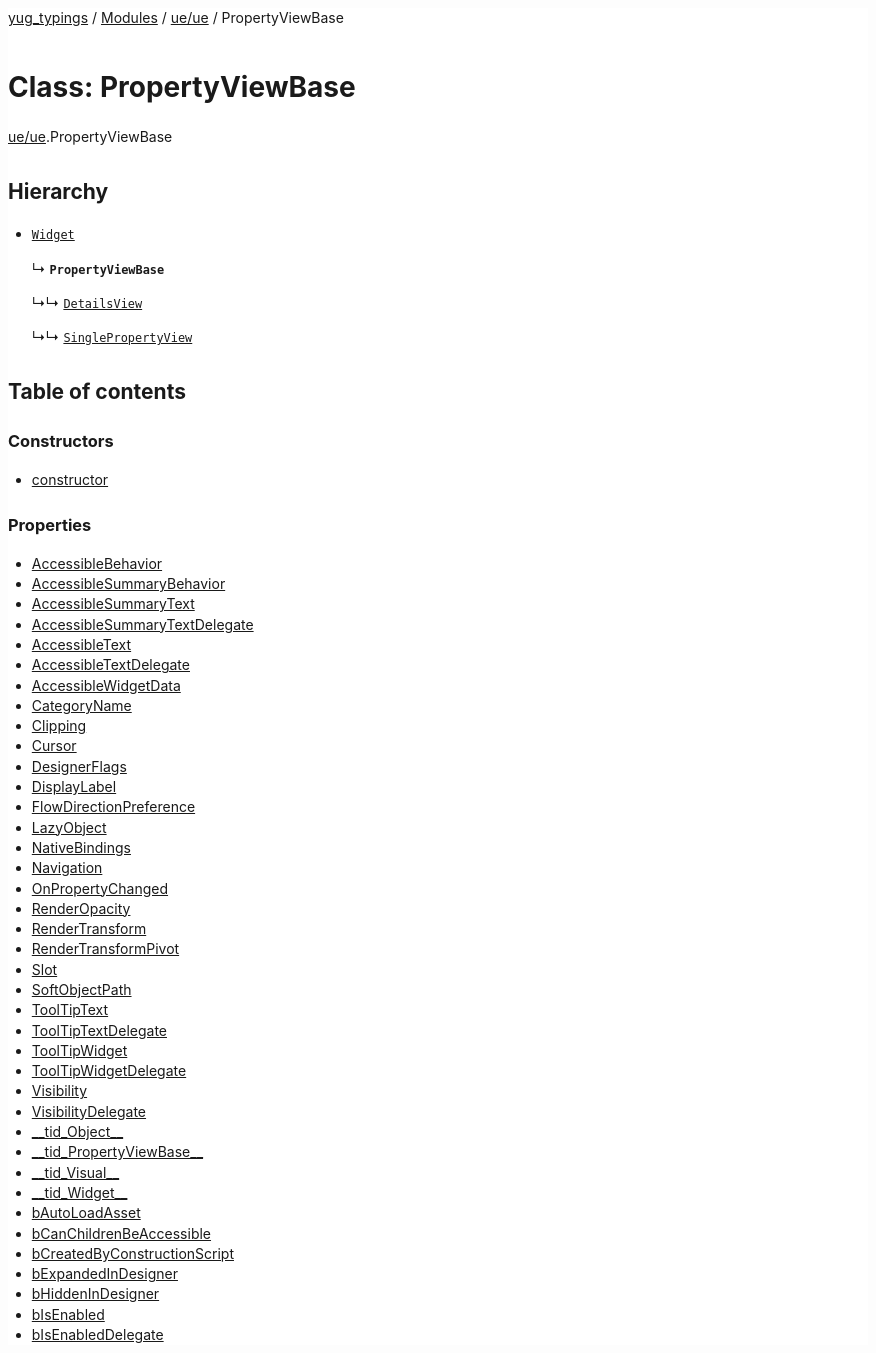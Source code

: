 [yug_typings](../README.md) / [Modules](../modules.md) / [ue/ue](../modules/ue_ue.md) / PropertyViewBase

# Class: PropertyViewBase

[ue/ue](../modules/ue_ue.md).PropertyViewBase

## Hierarchy

- [`Widget`](ue_ue.Widget.md)

  ↳ **`PropertyViewBase`**

  ↳↳ [`DetailsView`](ue_ue.DetailsView.md)

  ↳↳ [`SinglePropertyView`](ue_ue.SinglePropertyView.md)

## Table of contents

### Constructors

- [constructor](ue_ue.PropertyViewBase.md#constructor)

### Properties

- [AccessibleBehavior](ue_ue.PropertyViewBase.md#accessiblebehavior)
- [AccessibleSummaryBehavior](ue_ue.PropertyViewBase.md#accessiblesummarybehavior)
- [AccessibleSummaryText](ue_ue.PropertyViewBase.md#accessiblesummarytext)
- [AccessibleSummaryTextDelegate](ue_ue.PropertyViewBase.md#accessiblesummarytextdelegate)
- [AccessibleText](ue_ue.PropertyViewBase.md#accessibletext)
- [AccessibleTextDelegate](ue_ue.PropertyViewBase.md#accessibletextdelegate)
- [AccessibleWidgetData](ue_ue.PropertyViewBase.md#accessiblewidgetdata)
- [CategoryName](ue_ue.PropertyViewBase.md#categoryname)
- [Clipping](ue_ue.PropertyViewBase.md#clipping)
- [Cursor](ue_ue.PropertyViewBase.md#cursor)
- [DesignerFlags](ue_ue.PropertyViewBase.md#designerflags)
- [DisplayLabel](ue_ue.PropertyViewBase.md#displaylabel)
- [FlowDirectionPreference](ue_ue.PropertyViewBase.md#flowdirectionpreference)
- [LazyObject](ue_ue.PropertyViewBase.md#lazyobject)
- [NativeBindings](ue_ue.PropertyViewBase.md#nativebindings)
- [Navigation](ue_ue.PropertyViewBase.md#navigation)
- [OnPropertyChanged](ue_ue.PropertyViewBase.md#onpropertychanged)
- [RenderOpacity](ue_ue.PropertyViewBase.md#renderopacity)
- [RenderTransform](ue_ue.PropertyViewBase.md#rendertransform)
- [RenderTransformPivot](ue_ue.PropertyViewBase.md#rendertransformpivot)
- [Slot](ue_ue.PropertyViewBase.md#slot)
- [SoftObjectPath](ue_ue.PropertyViewBase.md#softobjectpath)
- [ToolTipText](ue_ue.PropertyViewBase.md#tooltiptext)
- [ToolTipTextDelegate](ue_ue.PropertyViewBase.md#tooltiptextdelegate)
- [ToolTipWidget](ue_ue.PropertyViewBase.md#tooltipwidget)
- [ToolTipWidgetDelegate](ue_ue.PropertyViewBase.md#tooltipwidgetdelegate)
- [Visibility](ue_ue.PropertyViewBase.md#visibility)
- [VisibilityDelegate](ue_ue.PropertyViewBase.md#visibilitydelegate)
- [\_\_tid\_Object\_\_](ue_ue.PropertyViewBase.md#__tid_object__)
- [\_\_tid\_PropertyViewBase\_\_](ue_ue.PropertyViewBase.md#__tid_propertyviewbase__)
- [\_\_tid\_Visual\_\_](ue_ue.PropertyViewBase.md#__tid_visual__)
- [\_\_tid\_Widget\_\_](ue_ue.PropertyViewBase.md#__tid_widget__)
- [bAutoLoadAsset](ue_ue.PropertyViewBase.md#bautoloadasset)
- [bCanChildrenBeAccessible](ue_ue.PropertyViewBase.md#bcanchildrenbeaccessible)
- [bCreatedByConstructionScript](ue_ue.PropertyViewBase.md#bcreatedbyconstructionscript)
- [bExpandedInDesigner](ue_ue.PropertyViewBase.md#bexpandedindesigner)
- [bHiddenInDesigner](ue_ue.PropertyViewBase.md#bhiddenindesigner)
- [bIsEnabled](ue_ue.PropertyViewBase.md#bisenabled)
- [bIsEnabledDelegate](ue_ue.PropertyViewBase.md#bisenableddelegate)